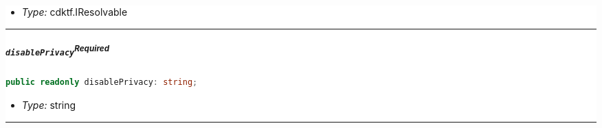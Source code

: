 - *Type:* cdktf.IResolvable

---

##### `disablePrivacy`<sup>Required</sup> <a name="disablePrivacy" id="@cdktf/provider-cloudflare.dataCloudflareRegistrarDomains.DataCloudflareRegistrarDomainsResultTransferInOutputReference.property.disablePrivacy"></a>

```typescript
public readonly disablePrivacy: string;
```

- *Type:* string

---

